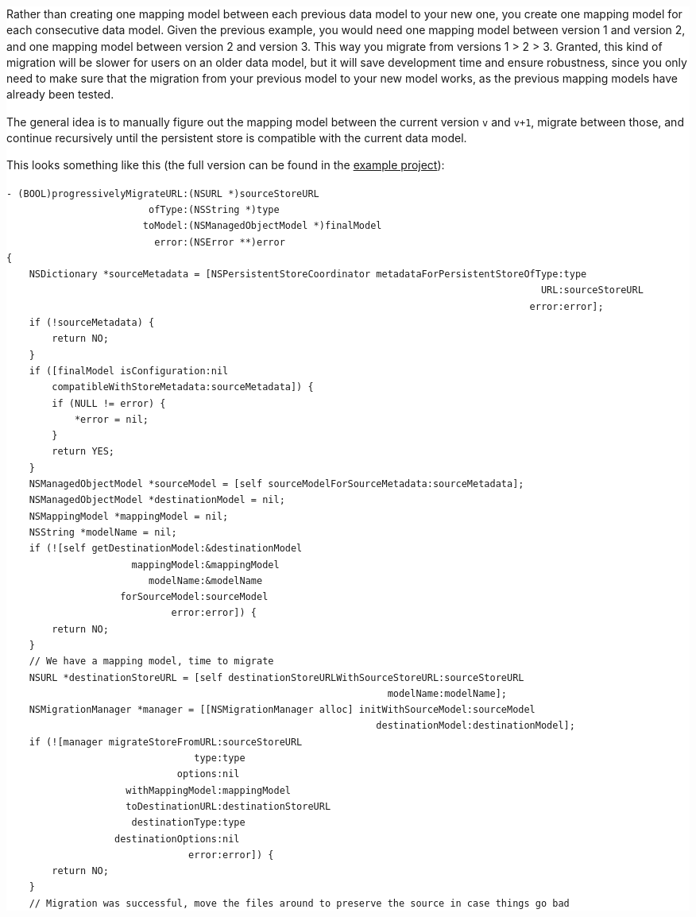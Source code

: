 Rather than creating one mapping model between each previous data model to your new one, you create one mapping model for each consecutive data model. Given the previous example, you would need one mapping model between version 1 and version 2, and one mapping model between version 2 and version 3. This way you migrate from versions 1 > 2 > 3. Granted, this kind of migration will be slower for users on an older data model, but it will save development time and ensure robustness, since you only need to make sure that the migration from your previous model to your new model works, as the previous mapping models have already been tested.

The general idea is to manually figure out the mapping model between the current version `v` and `v+1`, migrate between those, and continue recursively until the persistent store is compatible with the current data model.

This looks something like this (the full version can be found in the [example project](https://github.com/objcio/issue-4-core-data-migration)):

```objc
- (BOOL)progressivelyMigrateURL:(NSURL *)sourceStoreURL
                         ofType:(NSString *)type
                        toModel:(NSManagedObjectModel *)finalModel
                          error:(NSError **)error
{
    NSDictionary *sourceMetadata = [NSPersistentStoreCoordinator metadataForPersistentStoreOfType:type
                                                                                              URL:sourceStoreURL
                                                                                            error:error];
    if (!sourceMetadata) {
        return NO;
    }
    if ([finalModel isConfiguration:nil
        compatibleWithStoreMetadata:sourceMetadata]) {
        if (NULL != error) {
            *error = nil;
        }
        return YES;
    }
    NSManagedObjectModel *sourceModel = [self sourceModelForSourceMetadata:sourceMetadata];
    NSManagedObjectModel *destinationModel = nil;
    NSMappingModel *mappingModel = nil;
    NSString *modelName = nil;
    if (![self getDestinationModel:&destinationModel
                      mappingModel:&mappingModel
                         modelName:&modelName
                    forSourceModel:sourceModel
                             error:error]) {
        return NO;
    }
    // We have a mapping model, time to migrate
    NSURL *destinationStoreURL = [self destinationStoreURLWithSourceStoreURL:sourceStoreURL
                                                                   modelName:modelName];
    NSMigrationManager *manager = [[NSMigrationManager alloc] initWithSourceModel:sourceModel
                                                                 destinationModel:destinationModel];
    if (![manager migrateStoreFromURL:sourceStoreURL
                                 type:type
                              options:nil
                     withMappingModel:mappingModel
                     toDestinationURL:destinationStoreURL
                      destinationType:type
                   destinationOptions:nil
                                error:error]) {
        return NO;
    }
    // Migration was successful, move the files around to preserve the source in case things go bad
```